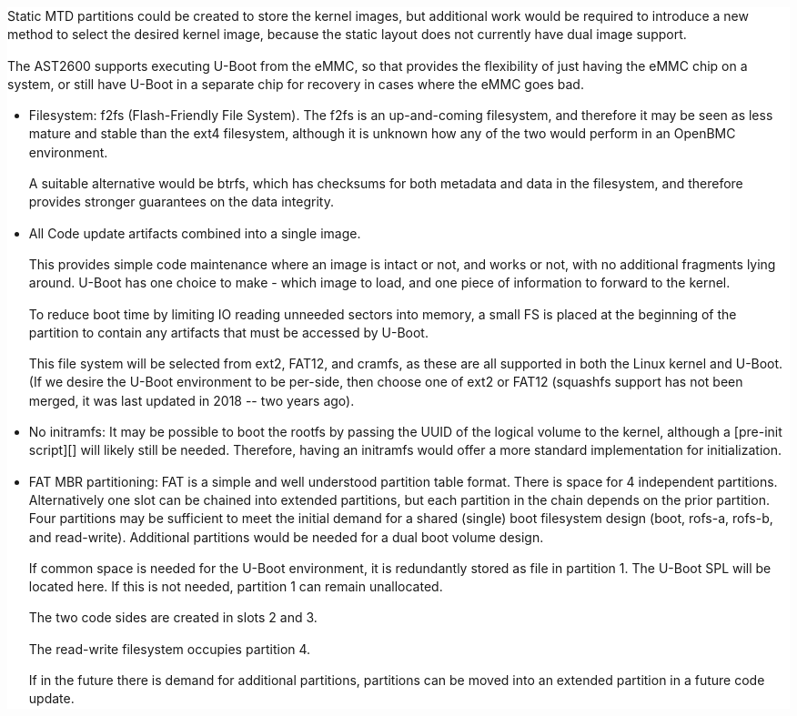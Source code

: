   Static MTD partitions could be created to store the kernel images, but
  additional work would be required to introduce a new method to select the
  desired kernel image, because the static layout does not currently have dual
  image support.

  The AST2600 supports executing U-Boot from the eMMC, so that provides the
  flexibility of just having the eMMC chip on a system, or still have U-Boot in
  a separate chip for recovery in cases where the eMMC goes bad.

- Filesystem: f2fs (Flash-Friendly File System). The f2fs is an up-and-coming
  filesystem, and therefore it may be seen as less mature and stable than the
  ext4 filesystem, although it is unknown how any of the two would perform in an
  OpenBMC environment.

  A suitable alternative would be btrfs, which has checksums for both metadata
  and data in the filesystem, and therefore provides stronger guarantees on the
  data integrity.

- All Code update artifacts combined into a single image.

  This provides simple code maintenance where an image is intact or not, and
  works or not, with no additional fragments lying around. U-Boot has one choice
  to make - which image to load, and one piece of information to forward to the
  kernel.

  To reduce boot time by limiting IO reading unneeded sectors into memory, a
  small FS is placed at the beginning of the partition to contain any artifacts
  that must be accessed by U-Boot.

  This file system will be selected from ext2, FAT12, and cramfs, as these are
  all supported in both the Linux kernel and U-Boot. (If we desire the U-Boot
  environment to be per-side, then choose one of ext2 or FAT12 (squashfs support
  has not been merged, it was last updated in 2018 -- two years ago).

- No initramfs: It may be possible to boot the rootfs by passing the UUID of the
  logical volume to the kernel, although a [pre-init script][] will likely still
  be needed. Therefore, having an initramfs would offer a more standard implementation
  for initialization.

- FAT MBR partitioning: FAT is a simple and well understood partition table
  format. There is space for 4 independent partitions. Alternatively one slot
  can be chained into extended partitions, but each partition in the chain
  depends on the prior partition. Four partitions may be sufficient to meet the
  initial demand for a shared (single) boot filesystem design (boot, rofs-a,
  rofs-b, and read-write). Additional partitions would be needed for a dual boot
  volume design.

  If common space is needed for the U-Boot environment, it is redundantly stored
  as file in partition 1. The U-Boot SPL will be located here. If this is not
  needed, partition 1 can remain unallocated.

  The two code sides are created in slots 2 and 3.

  The read-write filesystem occupies partition 4.

  If in the future there is demand for additional partitions, partitions can be
  moved into an extended partition in a future code update.
